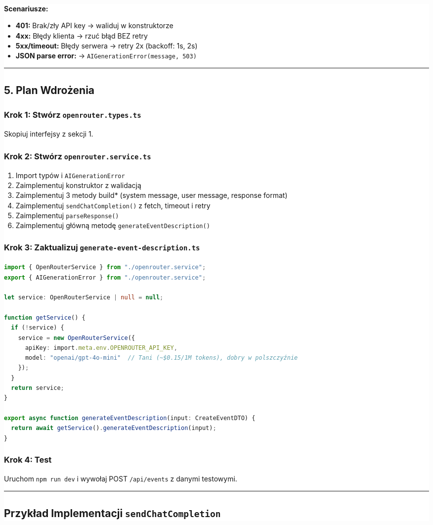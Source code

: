 **Scenariusze:**
- **401:** Brak/zły API key → waliduj w konstruktorze
- **4xx:** Błędy klienta → rzuć błąd BEZ retry
- **5xx/timeout:** Błędy serwera → retry 2x (backoff: 1s, 2s)
- **JSON parse error:** → `AIGenerationError(message, 503)`

---

## 5. Plan Wdrożenia

### Krok 1: Stwórz `openrouter.types.ts`
Skopiuj interfejsy z sekcji 1.

### Krok 2: Stwórz `openrouter.service.ts`
1. Import typów i `AIGenerationError`
2. Zaimplementuj konstruktor z walidacją
3. Zaimplementuj 3 metody build* (system message, user message, response format)
4. Zaimplementuj `sendChatCompletion()` z fetch, timeout i retry
5. Zaimplementuj `parseResponse()`
6. Zaimplementuj główną metodę `generateEventDescription()`

### Krok 3: Zaktualizuj `generate-event-description.ts`
```typescript
import { OpenRouterService } from "./openrouter.service";
export { AIGenerationError } from "./openrouter.service";

let service: OpenRouterService | null = null;

function getService() {
  if (!service) {
    service = new OpenRouterService({
      apiKey: import.meta.env.OPENROUTER_API_KEY,
      model: "openai/gpt-4o-mini"  // Tani (~$0.15/1M tokens), dobry w polszczyźnie
    });
  }
  return service;
}

export async function generateEventDescription(input: CreateEventDTO) {
  return await getService().generateEventDescription(input);
}
```

### Krok 4: Test
Uruchom `npm run dev` i wywołaj POST `/api/events` z danymi testowymi.

---

## Przykład Implementacji `sendChatCompletion`
